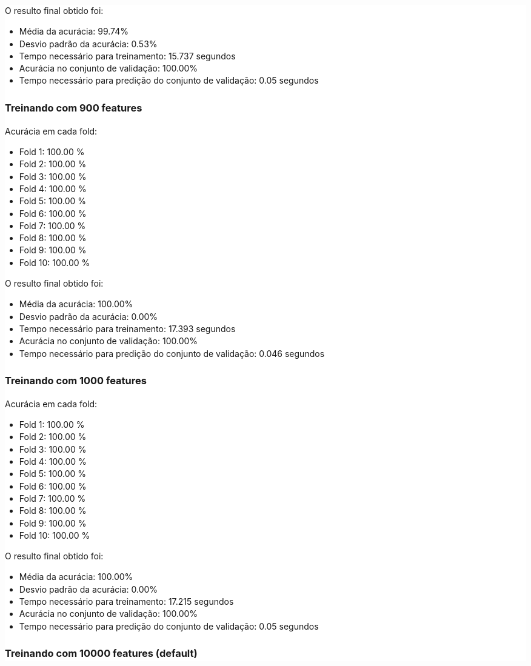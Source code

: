 O resulto final obtido foi:

- Média da acurácia: 99.74%
- Desvio padrão da acurácia: 0.53%
- Tempo necessário para treinamento: 15.737 segundos
- Acurácia no conjunto de validação: 100.00%
- Tempo necessário para predição do conjunto de validação: 0.05 segundos

### Treinando com 900 features

Acurácia em cada fold:

- Fold 1: 100.00 %
- Fold 2: 100.00 %
- Fold 3: 100.00 %
- Fold 4: 100.00 %
- Fold 5: 100.00 %
- Fold 6: 100.00 %
- Fold 7: 100.00 %
- Fold 8: 100.00 %
- Fold 9: 100.00 %
- Fold 10: 100.00 %

O resulto final obtido foi:

- Média da acurácia: 100.00%
- Desvio padrão da acurácia: 0.00%
- Tempo necessário para treinamento: 17.393 segundos
- Acurácia no conjunto de validação: 100.00%
- Tempo necessário para predição do conjunto de validação: 0.046 segundos

### Treinando com 1000 features

Acurácia em cada fold:

- Fold 1: 100.00 %
- Fold 2: 100.00 %
- Fold 3: 100.00 %
- Fold 4: 100.00 %
- Fold 5: 100.00 %
- Fold 6: 100.00 %
- Fold 7: 100.00 %
- Fold 8: 100.00 %
- Fold 9: 100.00 %
- Fold 10: 100.00 %

O resulto final obtido foi:

- Média da acurácia: 100.00%
- Desvio padrão da acurácia: 0.00%
- Tempo necessário para treinamento: 17.215 segundos
- Acurácia no conjunto de validação: 100.00%
- Tempo necessário para predição do conjunto de validação: 0.05 segundos

### Treinando com 10000 features (default)
